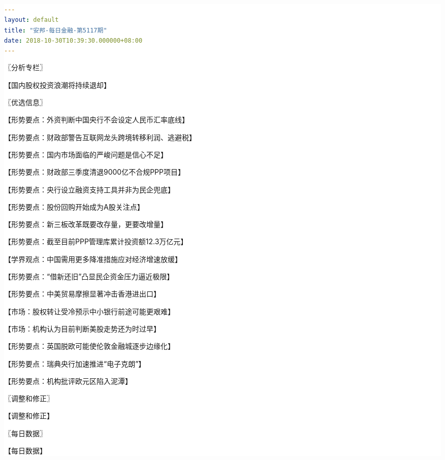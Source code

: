 ```yaml
---
layout: default
title: "安邦-每日金融-第5117期"
date: 2018-10-30T10:39:30.000000+08:00
---
```


〖分析专栏〗

【国内股权投资浪潮将持续退却】

〖优选信息〗

【形势要点：外资判断中国央行不会设定人民币汇率底线】


【形势要点：财政部警告互联网龙头跨境转移利润、逃避税】


【形势要点：国内市场面临的严峻问题是信心不足】


【形势要点：财政部三季度清退9000亿不合规PPP项目】


【形势要点：央行设立融资支持工具并非为民企兜底】


【形势要点：股份回购开始成为A股关注点】


【形势要点：新三板改革既要改存量，更要改增量】


【形势要点：截至目前PPP管理库累计投资额12.3万亿元】


【学界观点：中国需用更多降准措施应对经济增速放缓】


【形势要点：“借新还旧”凸显民企资金压力逼近极限】


【形势要点：中美贸易摩擦显著冲击香港进出口】


【市场：股权转让受冷预示中小银行前途可能更艰难】


【市场：机构认为目前判断美股走势还为时过早】


【形势要点：英国脱欧可能使伦敦金融城逐步边缘化】


【形势要点：瑞典央行加速推进“电子克朗”】


【形势要点：机构批评欧元区陷入泥潭】

〖调整和修正〗

【调整和修正】

〖每日数据〗

【每日数据】
